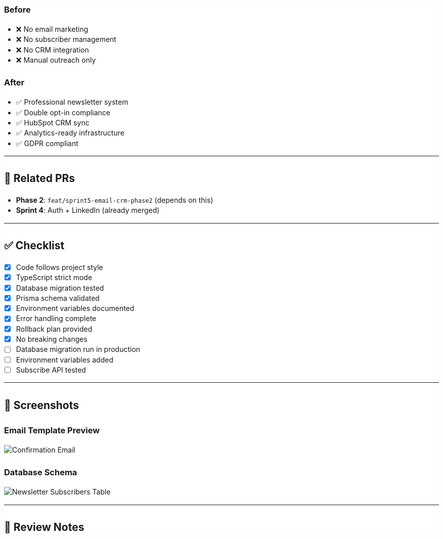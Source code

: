 ### **Before**
- ❌ No email marketing
- ❌ No subscriber management
- ❌ No CRM integration
- ❌ Manual outreach only

### **After**
- ✅ Professional newsletter system
- ✅ Double opt-in compliance
- ✅ HubSpot CRM sync
- ✅ Analytics-ready infrastructure
- ✅ GDPR compliant

---

## 🔗 **Related PRs**

- **Phase 2**: `feat/sprint5-email-crm-phase2` (depends on this)
- **Sprint 4**: Auth + LinkedIn (already merged)

---

## ✅ **Checklist**

- [x] Code follows project style
- [x] TypeScript strict mode
- [x] Database migration tested
- [x] Prisma schema validated
- [x] Environment variables documented
- [x] Error handling complete
- [x] Rollback plan provided
- [x] No breaking changes
- [ ] Database migration run in production
- [ ] Environment variables added
- [ ] Subscribe API tested

---

## 📸 **Screenshots**

### Email Template Preview
![Confirmation Email](https://via.placeholder.com/600x400?text=Beautiful+Confirmation+Email)

### Database Schema
![Newsletter Subscribers Table](https://via.placeholder.com/600x400?text=Subscribers+Table)

---

## 👀 **Review Notes**
